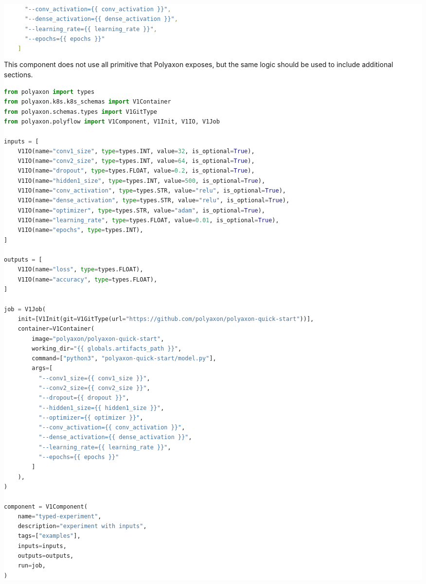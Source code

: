 ```yaml
      "--conv_activation={{ conv_activation }}",
      "--dense_activation={{ dense_activation }}",
      "--learning_rate={{ learning_rate }}",
      "--epochs={{ epochs }}"
    ]
```

This component does not use all primitive that Polyaxon exposes, but the same logic should be used to include additional sections.

```python
from polyaxon import types
from polyaxon.k8s.k8s_schemas import V1Container
from polyaxon.schemas.types import V1GitType
from polyaxon.polyflow import V1Component, V1Init, V1IO, V1Job

inputs = [
    V1IO(name="conv1_size", type=types.INT, value=32, is_optional=True),
    V1IO(name="conv2_size", type=types.INT, value=64, is_optional=True),
    V1IO(name="dropout", type=types.FLOAT, value=0.2, is_optional=True),
    V1IO(name="hidden1_size", type=types.INT, value=500, is_optional=True),
    V1IO(name="conv_activation", type=types.STR, value="relu", is_optional=True),
    V1IO(name="dense_activation", type=types.STR, value="relu", is_optional=True),
    V1IO(name="optimizer", type=types.STR, value="adam", is_optional=True),
    V1IO(name="learning_rate", type=types.FLOAT, value=0.01, is_optional=True),
    V1IO(name="epochs", type=types.INT),
]

outputs = [
    V1IO(name="loss", type=types.FLOAT),
    V1IO(name="accuracy", type=types.FLOAT),
]

job = V1Job(
    init=[V1Init(git=V1GitType(url="https://github.com/polyaxon/polyaxon-quick-start"))],
    container=V1Container(
        image="polyaxon/polyaxon-quick-start",
        working_dir="{{ globals.artifacts_path }}",
        command=["python3", "polyaxon-quick-start/model.py"],
        args=[
          "--conv1_size={{ conv1_size }}",
          "--conv2_size={{ conv2_size }}",
          "--dropout={{ dropout }}",
          "--hidden1_size={{ hidden1_size }}",
          "--optimizer={{ optimizer }}",
          "--conv_activation={{ conv_activation }}",
          "--dense_activation={{ dense_activation }}",
          "--learning_rate={{ learning_rate }}",
          "--epochs={{ epochs }}"
        ]
    ),
)

component = V1Component(
    name="typed-experiment",
    description="experiment with inputs",
    tags=["examples"],
    inputs=inputs,
    outputs=outputs,
    run=job,
)
```
